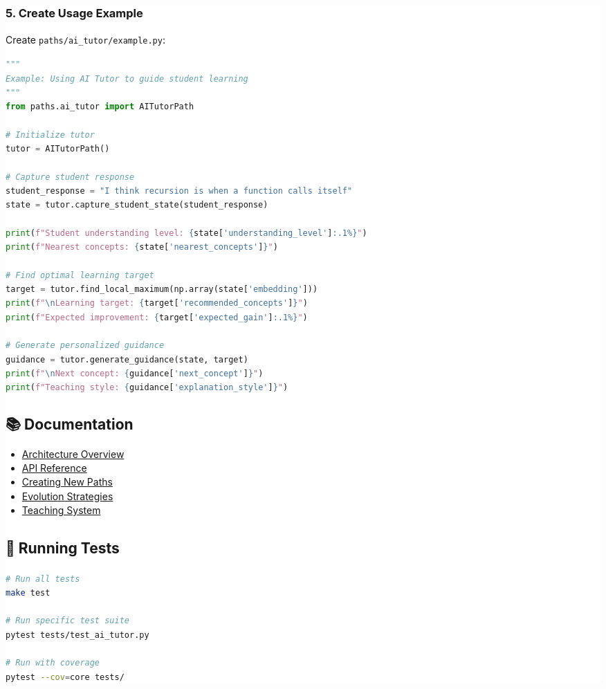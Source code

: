 ### 5. Create Usage Example

Create `paths/ai_tutor/example.py`:

```python
"""
Example: Using AI Tutor to guide student learning
"""
from paths.ai_tutor import AITutorPath

# Initialize tutor
tutor = AITutorPath()

# Capture student response
student_response = "I think recursion is when a function calls itself"
state = tutor.capture_student_state(student_response)

print(f"Student understanding level: {state['understanding_level']:.1%}")
print(f"Nearest concepts: {state['nearest_concepts']}")

# Find optimal learning target
target = tutor.find_local_maximum(np.array(state['embedding']))
print(f"\nLearning target: {target['recommended_concepts']}")
print(f"Expected improvement: {target['expected_gain']:.1%}")

# Generate personalized guidance
guidance = tutor.generate_guidance(state, target)
print(f"\nNext concept: {guidance['next_concept']}")
print(f"Teaching style: {guidance['explanation_style']}")
```

## 📚 Documentation

- [Architecture Overview](docs/architecture.md)
- [API Reference](docs/api.md)
- [Creating New Paths](docs/creating_paths.md)
- [Evolution Strategies](docs/evolution.md)
- [Teaching System](docs/teaching.md)

## 🧪 Running Tests

```bash
# Run all tests
make test

# Run specific test suite
pytest tests/test_ai_tutor.py

# Run with coverage
pytest --cov=core tests/
```
